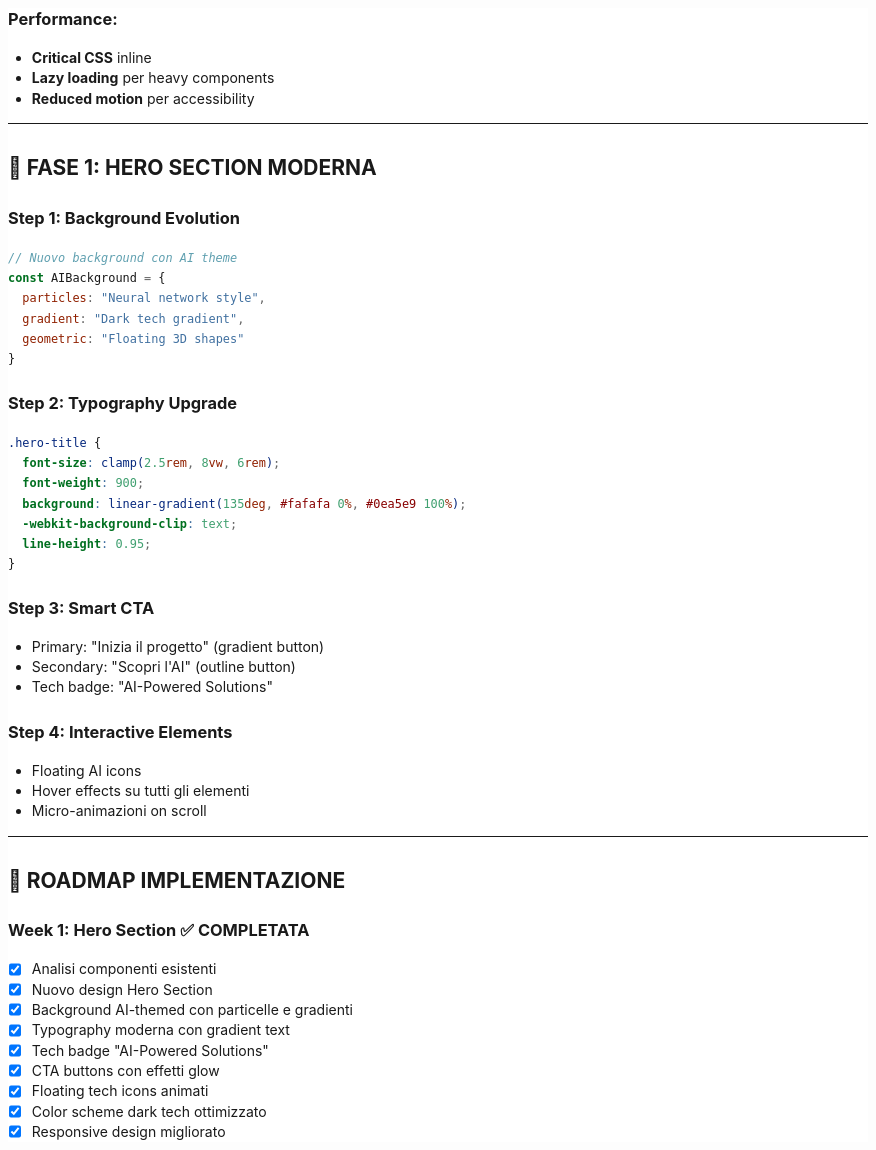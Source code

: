 ### **Performance:**
- **Critical CSS** inline
- **Lazy loading** per heavy components
- **Reduced motion** per accessibility

---

## 🎯 **FASE 1: HERO SECTION MODERNA**

### **Step 1: Background Evolution**
```javascript
// Nuovo background con AI theme
const AIBackground = {
  particles: "Neural network style",
  gradient: "Dark tech gradient",
  geometric: "Floating 3D shapes"
}
```

### **Step 2: Typography Upgrade**
```css
.hero-title {
  font-size: clamp(2.5rem, 8vw, 6rem);
  font-weight: 900;
  background: linear-gradient(135deg, #fafafa 0%, #0ea5e9 100%);
  -webkit-background-clip: text;
  line-height: 0.95;
}
```

### **Step 3: Smart CTA**
- Primary: "Inizia il progetto" (gradient button)
- Secondary: "Scopri l'AI" (outline button)
- Tech badge: "AI-Powered Solutions"

### **Step 4: Interactive Elements**
- Floating AI icons
- Hover effects su tutti gli elementi
- Micro-animazioni on scroll

---

## 🚀 **ROADMAP IMPLEMENTAZIONE**

### **Week 1: Hero Section** ✅ **COMPLETATA**
- [x] Analisi componenti esistenti
- [x] Nuovo design Hero Section
- [x] Background AI-themed con particelle e gradienti
- [x] Typography moderna con gradient text
- [x] Tech badge "AI-Powered Solutions"
- [x] CTA buttons con effetti glow
- [x] Floating tech icons animati
- [x] Color scheme dark tech ottimizzato
- [x] Responsive design migliorato
